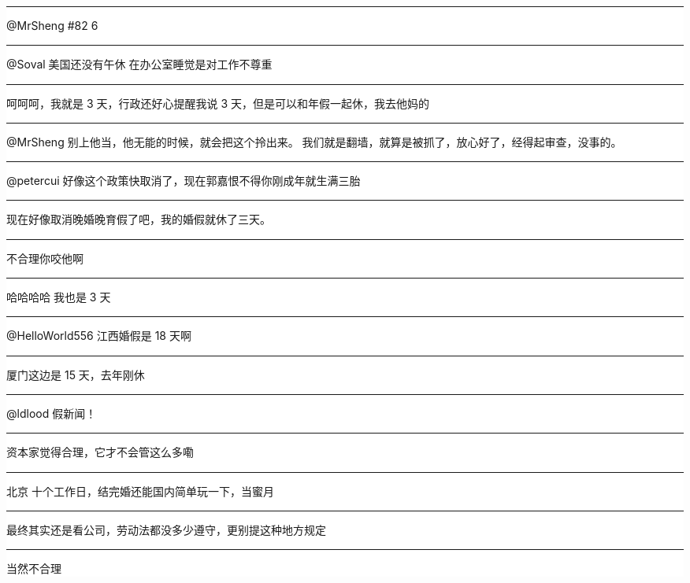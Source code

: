 ---------------------------------------------------

@MrSheng #82 6

---------------------------------------------------

@Soval 
美国还没有午休 在办公室睡觉是对工作不尊重

---------------------------------------------------

呵呵呵，我就是 3 天，行政还好心提醒我说 3 天，但是可以和年假一起休，我去他妈的

---------------------------------------------------

@MrSheng 别上他当，他无能的时候，就会把这个拎出来。
我们就是翻墙，就算是被抓了，放心好了，经得起审查，没事的。

---------------------------------------------------

@petercui 好像这个政策快取消了，现在郭嘉恨不得你刚成年就生满三胎

---------------------------------------------------

现在好像取消晚婚晚育假了吧，我的婚假就休了三天。

---------------------------------------------------

不合理你咬他啊

---------------------------------------------------

哈哈哈哈 我也是 3 天

---------------------------------------------------

@HelloWorld556 江西婚假是 18 天啊

---------------------------------------------------

厦门这边是 15 天，去年刚休

---------------------------------------------------

@ldlood 假新闻！

---------------------------------------------------

资本家觉得合理，它才不会管这么多嘞

---------------------------------------------------

北京 十个工作日，结完婚还能国内简单玩一下，当蜜月

---------------------------------------------------

最终其实还是看公司，劳动法都没多少遵守，更别提这种地方规定

---------------------------------------------------

当然不合理
